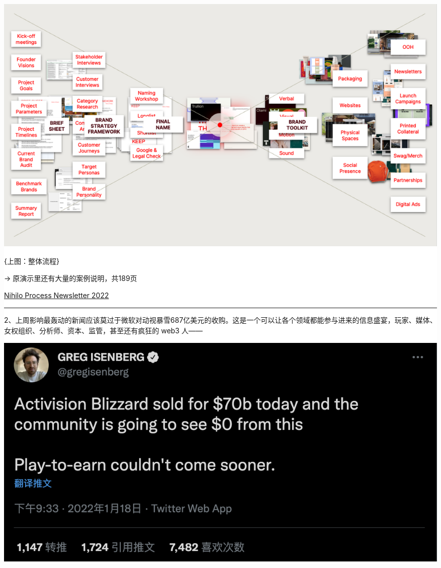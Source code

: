 ![屏幕快照 2022-01-22 的 16.30.15 下午.png](Scenes%20Weekly%20%2340.assets/%E5%B1%8F%E5%B9%95%E5%BF%AB%E7%85%A7%202022-01-22%20%E7%9A%84%2016.30.15%20%E4%B8%8B%E5%8D%88.png)

{上图：整体流程}

→ 原演示里还有大量的案例说明，共189页

[Nihilo Process Newsletter 2022](https://docs.google.com/presentation/d/1cbST8FOuG4IRWDNfDLD4HnbKdpWTDUOD8V7UvSB9wa0/edit?usp=sharing)

---

2、上周影响最轰动的新闻应该莫过于微软对动视暴雪687亿美元的收购。这是一个可以让各个领域都能参与进来的信息盛宴，玩家、媒体、女权组织、分析师、资本、监管，甚至还有疯狂的 web3 人——

![截屏2022-01-20 15.18.49.png](Scenes%20Weekly%20%2340.assets/%E6%88%AA%E5%B1%8F2022-01-20%2015.18.49.png)
